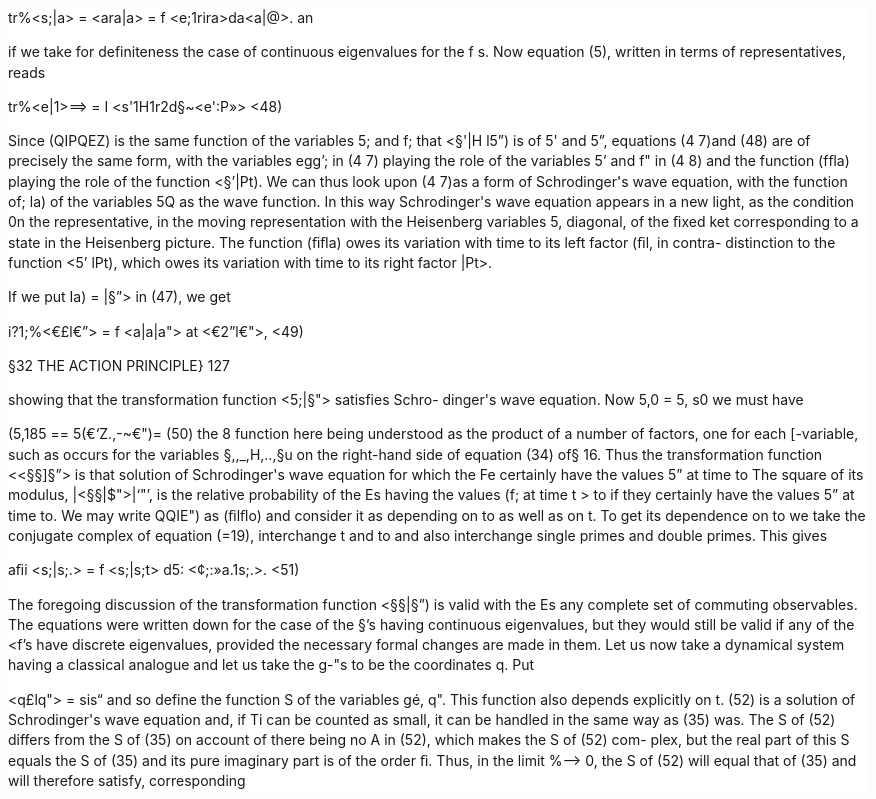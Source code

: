 tr%<s;|a> = <ara|a> = f <e;1rira>da<a|@>. an

if we take for definiteness the case of continuous eigenvalues for the
f s. Now equation (5), written in terms of representatives, reads

tr%<e|1>==> = I <s'1H1r2d§~<e':P»> <48)

Since (QIPQEZ) is the same function of the variables 5; and f; that
<§'|H l5”) is of 5' and 5”, equations (4 7)and (48) are of precisely the
same form, with the variables egg’; in (4 7) playing the role of the
variables 5’ and f" in (4 8) and the function (fﬂa) playing the role
of the function <§’|Pt). We can thus look upon (4 7)as a form of
Schrodinger's wave equation, with the function of; la) of the variables
5Q as the wave function. In this way Schrodinger's wave equation
appears in a new light, as the condition 0n the representative, in the
moving representation with the Heisenberg variables 5, diagonal, of the
ﬁxed ket corresponding to a state in the Heisenberg picture. The function
(ﬁﬂa) owes its variation with time to its left factor (ﬁl, in contra-
distinction to the function <5’ lPt), which owes its variation with time
to its right factor |Pt>.

If we put Ia) = |§”> in (47), we get

i?1;%<€£l€”> = f <a|a|a"> at <€2”l€">, <49)

§32 THE ACTION PRINCIPLE} 127

showing that the transformation function <5;|§"> satisfies Schro-
dinger's wave equation. Now 5,0 = 5, s0 we must have

(5,185 == 5(€‘Z.,-~€")= (50)
the 8 function here being understood as the product of a number of
factors, one for each [-variable, such as occurs for the variables
§,,_,H,..,§u on the right-hand side of equation (34) of§ 16. Thus the
transformation function <<§§]§”> is that solution of Schrodinger's wave
equation for which the Fe certainly have the values 5” at time to
The square of its modulus, |<§§|$">|‘"’, is the relative probability of the
Es having the values (f; at time t > to if they certainly have the values
5” at time to. We may write QQIE") as (ﬁlﬂo) and consider it as
depending on to as well as on t. To get its dependence on to we take
the conjugate complex of equation (=19), interchange t and to and also
interchange single primes and double primes. This gives

aﬁi <s;|s;.> = f <s;|s;t> d5: <¢;:»a.1s;.>. <51)

The foregoing discussion of the transformation function <§§|§”) is
valid with the Es any complete set of commuting observables. The
equations were written down for the case of the §’s having continuous
eigenvalues, but they would still be valid if any of the <f’s have
discrete eigenvalues, provided the necessary formal changes are made
in them. Let us now take a dynamical system having a classical
analogue and let us take the g-"s to be the coordinates q. Put

<q£lq"> = sis“
and so define the function S of the variables gé, q". This function also
depends explicitly on t. (52) is a solution of Schrodinger's wave
equation and, if Ti can be counted as small, it can be handled in the
same way as (35) was. The S of (52) differs from the S of (35) on
account of there being no A in (52), which makes the S of (52) com-
plex, but the real part of this S equals the S of (35) and its pure
imaginary part is of the order ﬁ. Thus, in the limit %—> 0, the S of
(52) will equal that of (35) and will therefore satisfy, corresponding
